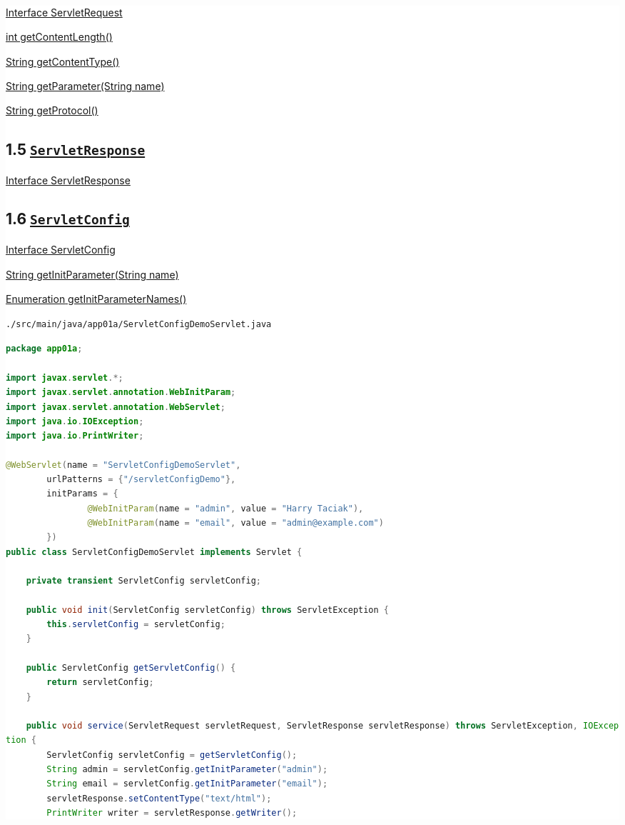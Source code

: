 [Interface ServletRequest](https://docs.oracle.com/javaee/7/api/javax/servlet/ServletRequest.html)

[int getContentLength()](https://docs.oracle.com/javaee/7/api/javax/servlet/ServletRequest.html#getContentLength--)

[String getContentType()](https://docs.oracle.com/javaee/7/api/javax/servlet/ServletRequest.html#getContentType--)

[String getParameter(String name)](https://docs.oracle.com/javaee/7/api/javax/servlet/ServletRequest.html#getParameter-java.lang.String-)

[String getProtocol()](https://docs.oracle.com/javaee/7/api/javax/servlet/ServletRequest.html#getProtocol--)

## 1.5 [`ServletResponse`](https://docs.oracle.com/javaee/7/api/javax/servlet/ServletResponse.html)

[Interface ServletResponse](https://docs.oracle.com/javaee/7/api/javax/servlet/ServletResponse.html)

## 1.6 [`ServletConfig`](https://docs.oracle.com/javaee/7/api/javax/servlet/ServletConfig.html)

[Interface ServletConfig](https://docs.oracle.com/javaee/7/api/javax/servlet/ServletConfig.html)

[String getInitParameter(String name)](https://docs.oracle.com/javaee/7/api/javax/servlet/ServletConfig.html#getInitParameter-java.lang.String-)

[Enumeration<String> getInitParameterNames()](https://docs.oracle.com/javaee/7/api/javax/servlet/ServletConfig.html#getInitParameterNames--)

`./src/main/java/app01a/ServletConfigDemoServlet.java`
```java
package app01a;

import javax.servlet.*;
import javax.servlet.annotation.WebInitParam;
import javax.servlet.annotation.WebServlet;
import java.io.IOException;
import java.io.PrintWriter;

@WebServlet(name = "ServletConfigDemoServlet",
        urlPatterns = {"/servletConfigDemo"},
        initParams = {
                @WebInitParam(name = "admin", value = "Harry Taciak"),
                @WebInitParam(name = "email", value = "admin@example.com")
        })
public class ServletConfigDemoServlet implements Servlet {

    private transient ServletConfig servletConfig;

    public void init(ServletConfig servletConfig) throws ServletException {
        this.servletConfig = servletConfig;
    }

    public ServletConfig getServletConfig() {
        return servletConfig;
    }

    public void service(ServletRequest servletRequest, ServletResponse servletResponse) throws ServletException, IOException {
        ServletConfig servletConfig = getServletConfig();
        String admin = servletConfig.getInitParameter("admin");
        String email = servletConfig.getInitParameter("email");
        servletResponse.setContentType("text/html");
        PrintWriter writer = servletResponse.getWriter();
```